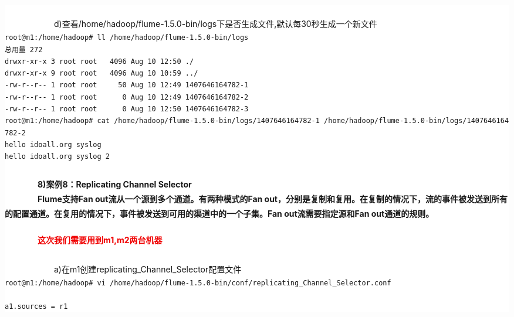 </div>
</div>
<br>
</div>
<div><span style="line-height:25px">　　　　</span><span style="line-height:25px">　　d)</span>查看/home/hadoop/flume-1.5.0-bin/logs下是否生成文件,默认每30秒生成一个新文件</div>
<div>
<div>
<div>
<div id="highlighter_154978" class="syntaxhighlighter  bash ie">
<div class="toolbar"><span></span>
<div class="container">
<div class="line number1 index0 alt2"><code class="bash plain">root@m1:</code><code class="bash plain">/home/hadoop</code><code class="bash comments"># ll /home/hadoop/flume-1.5.0-bin/logs</code></div>
<div class="line number2 index1 alt1"><code class="bash plain">总用量 272 </code></div>
<div class="line number3 index2 alt2"><code class="bash plain">drwxr-xr-x 3 root root   4096 Aug 10 12:50 ./</code></div>
<div class="line number4 index3 alt1"><code class="bash plain">drwxr-xr-x 9 root root   4096 Aug 10 10:59 ../</code></div>
<div class="line number5 index4 alt2"><code class="bash plain">-rw-r--r-- 1 root root     50 Aug 10 12:49 1407646164782-1</code></div>
<div class="line number6 index5 alt1"><code class="bash plain">-rw-r--r-- 1 root root      0 Aug 10 12:49 1407646164782-2</code></div>
<div class="line number7 index6 alt2"><code class="bash plain">-rw-r--r-- 1 root root      0 Aug 10 12:50 1407646164782-3</code></div>
<div class="line number8 index7 alt1"><code class="bash plain">root@m1:</code><code class="bash plain">/home/hadoop</code><code class="bash comments"># cat /home/hadoop/flume-1.5.0-bin/logs/1407646164782-1 /home/hadoop/flume-1.5.0-bin/logs/1407646164782-2</code></div>
<div class="line number9 index8 alt2 highlighted"><code class="bash plain">hello idoall.org syslog</code></div>
<div class="line number10 index9 alt1 highlighted"><code class="bash plain">hello idoall.org syslog 2</code></div>
</div>
</div>
</div>
</div>
</div>
</div>
<div style="line-height:25px"><strong><br>
</strong></div>
<div style="line-height:25px"><strong>　　　　8)案例8：Replicating Channel Selector</strong></div>
<div><strong style="line-height:25px">　　　　Flume支持Fan out流从一个源到多个通道。有两种模式的Fan out，分别是复制和复用。在复制的情况下，流的事件被发送到所有的配置通道。在复用的情况下，事件被发送到可用的渠道中的一个子集。Fan out流需要指定源和Fan out通道的规则。</strong></div>
<div><strong><br>
</strong></div>
<div><strong style="line-height:25px">　　　　<span style="color:#f00000">这次我们需要用到m1,m2两台机器</span></strong></div>
<div><strong style="line-height:25px"><br>
</strong></div>
<div><span style="line-height:25px">　　　　　　a)在m1创建</span>replicating_Channel_Selector<span style="line-height:25px">配置文件</span></div>
<div>
<div>
<div>
<div id="highlighter_230254" class="syntaxhighlighter  bash ie">
<div class="toolbar"><span></span>
<div class="container">
<div class="line number1 index0 alt2"><code class="bash plain">root@m1:</code><code class="bash plain">/home/hadoop</code><code class="bash comments"># vi /home/hadoop/flume-1.5.0-bin/conf/replicating_Channel_Selector.conf</code></div>
<div class="line number2 index1 alt1"><code class="bash spaces"> </code> </div>
<div class="line number3 index2 alt2"><code class="bash plain">a1.sources = r1 </code>
</div>